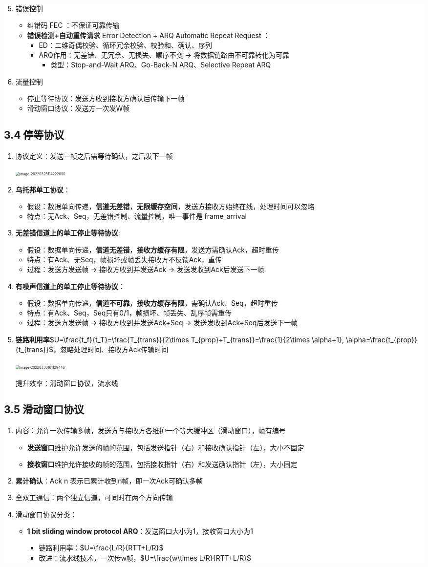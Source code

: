5. 错误控制
   * 纠错码 FEC ：不保证可靠传输
   * **错误检测+自动重传请求** Error Detection + ARQ Automatic Repeat Request ：
     * ED：二维奇偶校验、循环冗余校验、校验和、确认、序列
     * ARQ作用：无差错、无冗余、无损失、顺序不变 -> 将数据链路由不可靠转化为可靠
       * 类型：Stop-and-Wait ARQ、Go-Back-N ARQ、Selective Repeat ARQ

6. 流量控制
   * 停止等待协议：发送方收到接收方确认后传输下一帧
   * 滑动窗口协议：发送方一次发W帧

## 3.4 停等协议

1. 协议定义：发送一帧之后需等待确认，之后发下一帧

   <img src=".\img\停止等待协议定义.png" alt="image-20220323114222090" style="zoom:50%;" />

2. **乌托邦单工协议**：

   - 假设：数据单向传递，**信道无差错**，**无限缓存空间**，发送方接收方始终在线，处理时间可以忽略
   - 特点：无Ack、Seq，无差错控制、流量控制，唯一事件是 frame_arrival

3. **无差错信道上的单工停止等待协议**:

   - 假设：数据单向传递，**信道无差错**，**接收方缓存有限**，发送方需确认Ack，超时重传
   - 特点：有Ack、无Seq，帧损坏或帧丢失接收方不反馈Ack，重传
   - 过程：发送方发送帧 -> 接收方收到并发送Ack -> 发送发收到Ack后发送下一帧

4. **有噪声信道上的单工停止等待协议**：

   - 假设：数据单向传递，**信道不可靠**，**接收方缓存有限**，需确认Ack、Seq，超时重传
   - 特点：有Ack、Seq，Seq只有0/1，帧损坏、帧丢失、乱序帧需重传
   - 过程：发送方发送帧 -> 接收方收到并发送Ack+Seq -> 发送发收到Ack+Seq后发送下一帧
   
5. **链路利用率**$U=\frac{t_f}{t_T}=\frac{T_{trans}}{2\times T_{prop}+T_{trans}}=\frac{1}{2\times \alpha+1}, \alpha=\frac{t_{prop}}{t_{trans}}$，忽略处理时间、接收方Ack传输时间

   <img src=".\img\停止等待协议链路利用率.png" alt="image-20220330101129446" style="zoom:50%;" />

   提升效率：滑动窗口协议，流水线

## 3.5 滑动窗口协议

1. 内容：允许一次传输多帧，发送方与接收方各维护一个等大缓冲区（滑动窗口），帧有编号

   * **发送窗口**维护允许发送的帧的范围，包括发送指针（右）和接收确认指针（左），大小不固定

   * **接收窗口**维护允许接收的帧的范围，包括接收指针（右）和发送确认指针（左），大小固定

2. **累计确认**：Ack n 表示已累计收到n帧，即一次Ack可确认多帧

3. 全双工通信：两个独立信道，可同时在两个方向传输

4. 滑动窗口协议分类：

   * **1 bit sliding window protocol ARQ**：发送窗口大小为1，接收窗口大小为1

     * 链路利用率：$U=\frac{L/R}{RTT+L/R}$
     * 改进：流水线技术，一次传w帧，$U=\frac{w\times L/R}{RTT+L/R}$
